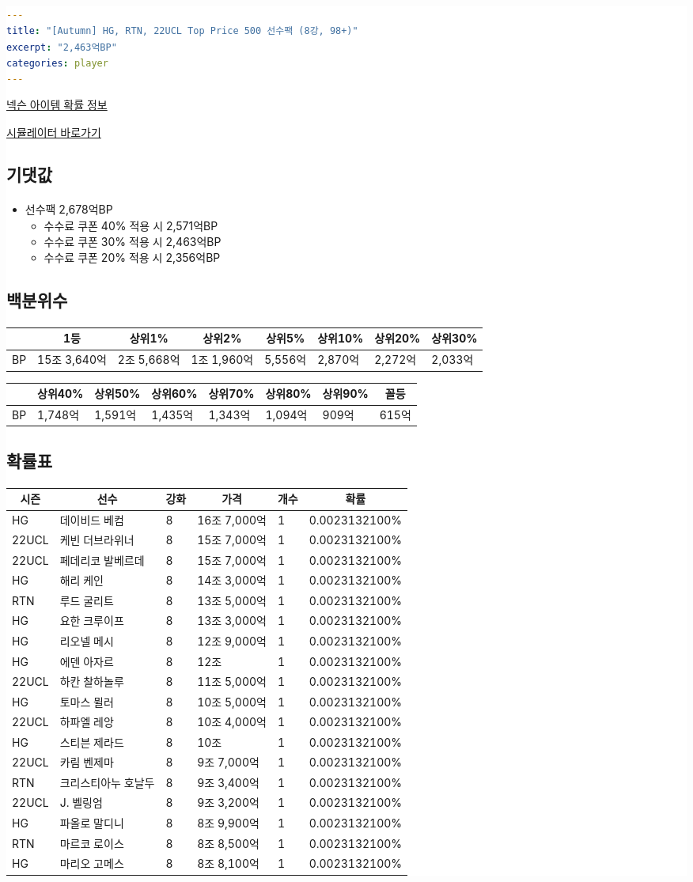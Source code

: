 ```yaml
---
title: "[Autumn] HG, RTN, 22UCL Top Price 500 선수팩 (8강, 98+)"
excerpt: "2,463억BP"
categories: player
---
```

[넥슨 아이템 확률 정보](http://iteminfo.nexon.com/probability/fco?sn=7681)

[시뮬레이터 바로가기](/simulator/7681)
## 기댓값
- 선수팩 2,678억BP
  - 수수료 쿠폰 40% 적용 시 2,571억BP
  - 수수료 쿠폰 30% 적용 시 2,463억BP
  - 수수료 쿠폰 20% 적용 시 2,356억BP


## 백분위수

||1등|상위1%|상위2%|상위5%|상위10%|상위20%|상위30%|
|---|---|---|---|---|---|---|---|
|BP|15조 3,640억|2조 5,668억|1조 1,960억|5,556억|2,870억|2,272억|2,033억|

||상위40%|상위50%|상위60%|상위70%|상위80%|상위90%|꼴등|
|---|---|---|---|---|---|---|---|
|BP|1,748억|1,591억|1,435억|1,343억|1,094억|909억|615억|


## 확률표

|시즌|선수|강화|가격|개수|확률|
|---|---|---|---|---|---|
|HG|데이비드 베컴|8|16조 7,000억|1|0.0023132100%|
|22UCL|케빈 더브라위너|8|15조 7,000억|1|0.0023132100%|
|22UCL|페데리코 발베르데|8|15조 7,000억|1|0.0023132100%|
|HG|해리 케인|8|14조 3,000억|1|0.0023132100%|
|RTN|루드 굴리트|8|13조 5,000억|1|0.0023132100%|
|HG|요한 크루이프|8|13조 3,000억|1|0.0023132100%|
|HG|리오넬 메시|8|12조 9,000억|1|0.0023132100%|
|HG|에덴 아자르|8|12조|1|0.0023132100%|
|22UCL|하칸 찰하놀루|8|11조 5,000억|1|0.0023132100%|
|HG|토마스 뮐러|8|10조 5,000억|1|0.0023132100%|
|22UCL|하파엘 레앙|8|10조 4,000억|1|0.0023132100%|
|HG|스티븐 제라드|8|10조|1|0.0023132100%|
|22UCL|카림 벤제마|8|9조 7,000억|1|0.0023132100%|
|RTN|크리스티아누 호날두|8|9조 3,400억|1|0.0023132100%|
|22UCL|J. 벨링엄|8|9조 3,200억|1|0.0023132100%|
|HG|파올로 말디니|8|8조 9,900억|1|0.0023132100%|
|RTN|마르코 로이스|8|8조 8,500억|1|0.0023132100%|
|HG|마리오 고메스|8|8조 8,100억|1|0.0023132100%|